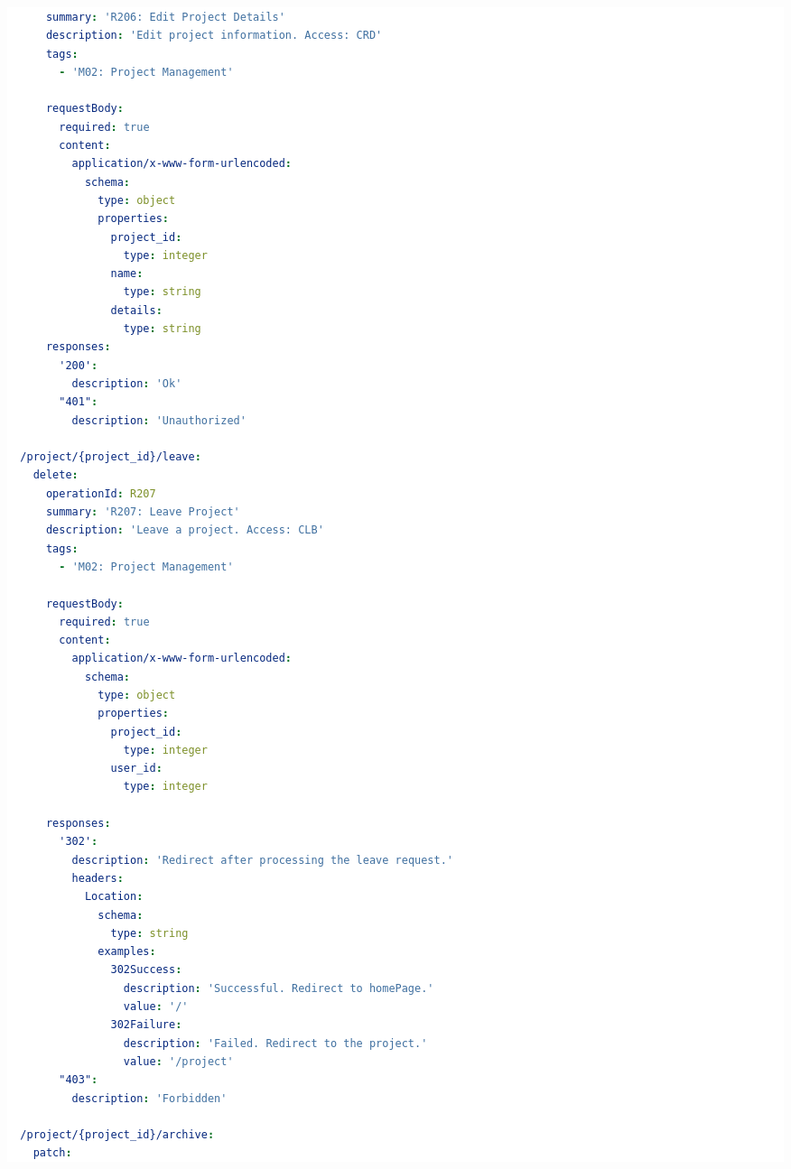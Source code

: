 ```yaml
      summary: 'R206: Edit Project Details'
      description: 'Edit project information. Access: CRD'
      tags:
        - 'M02: Project Management'

      requestBody:
        required: true
        content:
          application/x-www-form-urlencoded:
            schema:
              type: object
              properties:
                project_id:
                  type: integer
                name:
                  type: string
                details:
                  type: string
      responses:
        '200':
          description: 'Ok'
        "401":
          description: 'Unauthorized'
    
  /project/{project_id}/leave:
    delete:
      operationId: R207
      summary: 'R207: Leave Project'
      description: 'Leave a project. Access: CLB'
      tags:
        - 'M02: Project Management'
      
      requestBody:
        required: true
        content:
          application/x-www-form-urlencoded:
            schema:
              type: object
              properties:
                project_id:
                  type: integer
                user_id:
                  type: integer
  
      responses:
        '302':
          description: 'Redirect after processing the leave request.'
          headers:
            Location:
              schema:
                type: string
              examples:
                302Success:
                  description: 'Successful. Redirect to homePage.'
                  value: '/'
                302Failure:
                  description: 'Failed. Redirect to the project.'
                  value: '/project'
        "403":
          description: 'Forbidden'
  
  /project/{project_id}/archive:
    patch:
```